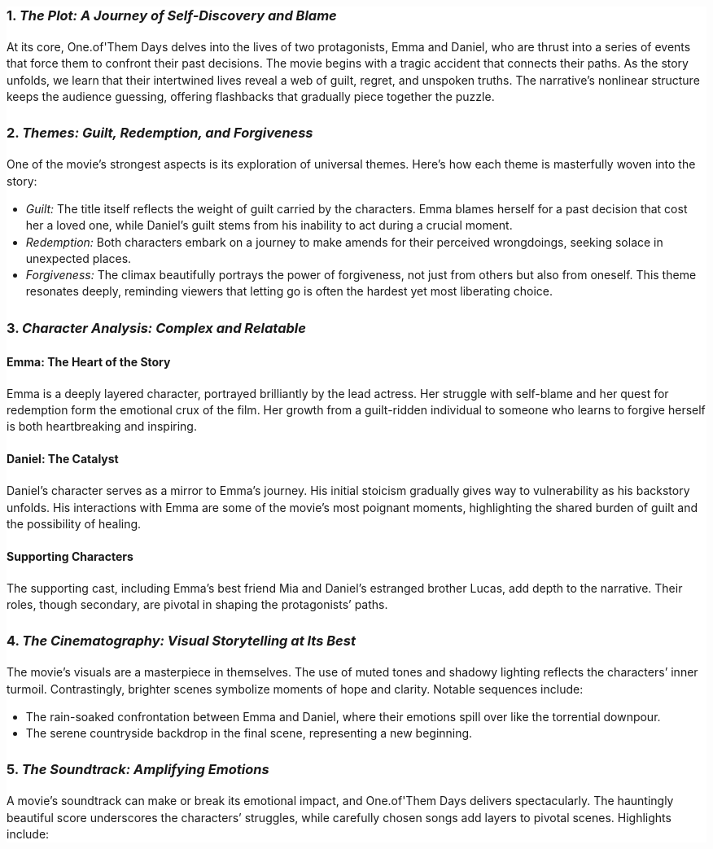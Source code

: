 ### 1. *The Plot: A Journey of Self-Discovery and Blame*
At its core, One.of'Them Days delves into the lives of two protagonists, Emma and Daniel, who are thrust into a series of events that force them to confront their past decisions. The movie begins with a tragic accident that connects their paths. As the story unfolds, we learn that their intertwined lives reveal a web of guilt, regret, and unspoken truths. The narrative’s nonlinear structure keeps the audience guessing, offering flashbacks that gradually piece together the puzzle.

### 2. *Themes: Guilt, Redemption, and Forgiveness*
One of the movie’s strongest aspects is its exploration of universal themes. Here’s how each theme is masterfully woven into the story:

- *Guilt:* The title itself reflects the weight of guilt carried by the characters. Emma blames herself for a past decision that cost her a loved one, while Daniel’s guilt stems from his inability to act during a crucial moment.
- *Redemption:* Both characters embark on a journey to make amends for their perceived wrongdoings, seeking solace in unexpected places.
- *Forgiveness:* The climax beautifully portrays the power of forgiveness, not just from others but also from oneself. This theme resonates deeply, reminding viewers that letting go is often the hardest yet most liberating choice.

### 3. *Character Analysis: Complex and Relatable*
#### Emma: The Heart of the Story
Emma is a deeply layered character, portrayed brilliantly by the lead actress. Her struggle with self-blame and her quest for redemption form the emotional crux of the film. Her growth from a guilt-ridden individual to someone who learns to forgive herself is both heartbreaking and inspiring.

#### Daniel: The Catalyst
Daniel’s character serves as a mirror to Emma’s journey. His initial stoicism gradually gives way to vulnerability as his backstory unfolds. His interactions with Emma are some of the movie’s most poignant moments, highlighting the shared burden of guilt and the possibility of healing.

#### Supporting Characters
The supporting cast, including Emma’s best friend Mia and Daniel’s estranged brother Lucas, add depth to the narrative. Their roles, though secondary, are pivotal in shaping the protagonists’ paths.

### 4. *The Cinematography: Visual Storytelling at Its Best*
The movie’s visuals are a masterpiece in themselves. The use of muted tones and shadowy lighting reflects the characters’ inner turmoil. Contrastingly, brighter scenes symbolize moments of hope and clarity. Notable sequences include:

- The rain-soaked confrontation between Emma and Daniel, where their emotions spill over like the torrential downpour.
- The serene countryside backdrop in the final scene, representing a new beginning.

### 5. *The Soundtrack: Amplifying Emotions*
A movie’s soundtrack can make or break its emotional impact, and One.of'Them Days delivers spectacularly. The hauntingly beautiful score underscores the characters’ struggles, while carefully chosen songs add layers to pivotal scenes. Highlights include:
